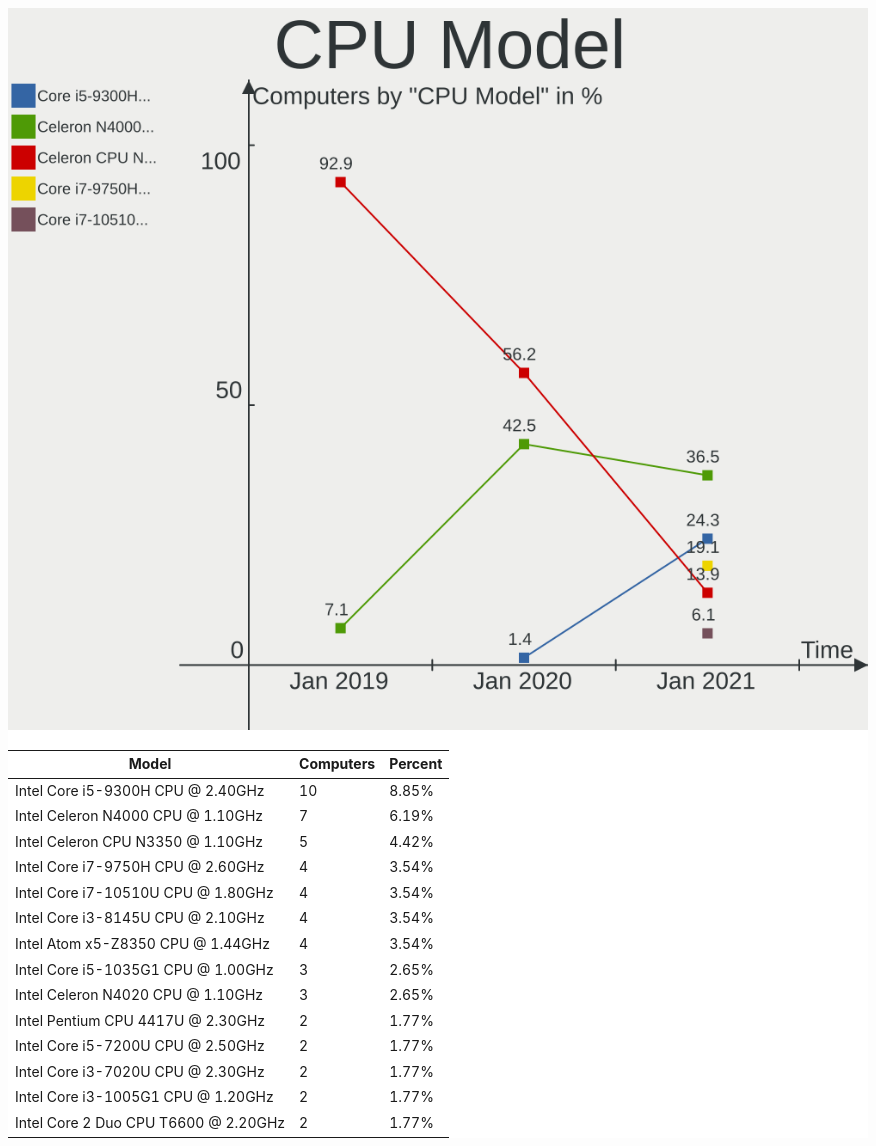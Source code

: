 ![CPU Model](./images/line_chart/cpu_model.svg)

| Model                                         | Computers | Percent |
|-----------------------------------------------|-----------|---------|
| Intel Core i5-9300H CPU @ 2.40GHz             | 10        | 8.85%   |
| Intel Celeron N4000 CPU @ 1.10GHz             | 7         | 6.19%   |
| Intel Celeron CPU N3350 @ 1.10GHz             | 5         | 4.42%   |
| Intel Core i7-9750H CPU @ 2.60GHz             | 4         | 3.54%   |
| Intel Core i7-10510U CPU @ 1.80GHz            | 4         | 3.54%   |
| Intel Core i3-8145U CPU @ 2.10GHz             | 4         | 3.54%   |
| Intel Atom x5-Z8350 CPU @ 1.44GHz             | 4         | 3.54%   |
| Intel Core i5-1035G1 CPU @ 1.00GHz            | 3         | 2.65%   |
| Intel Celeron N4020 CPU @ 1.10GHz             | 3         | 2.65%   |
| Intel Pentium CPU 4417U @ 2.30GHz             | 2         | 1.77%   |
| Intel Core i5-7200U CPU @ 2.50GHz             | 2         | 1.77%   |
| Intel Core i3-7020U CPU @ 2.30GHz             | 2         | 1.77%   |
| Intel Core i3-1005G1 CPU @ 1.20GHz            | 2         | 1.77%   |
| Intel Core 2 Duo CPU T6600 @ 2.20GHz          | 2         | 1.77%   |
